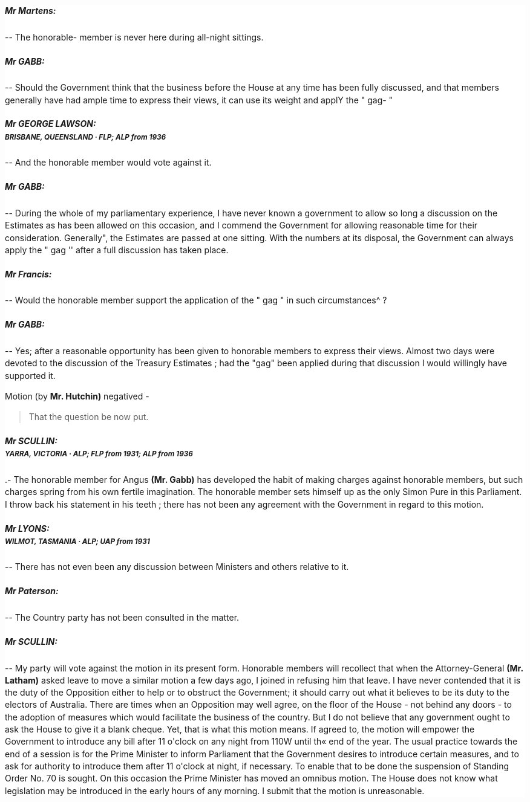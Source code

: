##### Mr Martens:

--  The honorable- member is never here during all-night sittings. 

##### Mr GABB:

-- Should the Government think that the business before the House at any time has been fully discussed, and that members generally have had ample time to express their views, it can use its weight and applY the " gag- " 

##### Mr GEORGE LAWSON:<br><small class="text-muted">BRISBANE, QUEENSLAND &middot; FLP; ALP from 1936</small>

--  And the honorable member would vote against it. 

##### Mr GABB:

-- During the whole of my parliamentary experience, I have never known a government to allow so long a discussion on the Estimates as has been allowed on this occasion, and I commend the Government for allowing reasonable time for their consideration. Generally", the Estimates are passed at one sitting. With the numbers at its disposal, the Government can always apply the " gag '' after a full discussion has taken place. 

##### Mr Francis:

--  Would the honorable member support the application of the " gag " in such circumstances^ ? 

##### Mr GABB:

-- Yes; after a reasonable opportunity has been given to honorable members to express their views. Almost two days were devoted to the discussion of the Treasury Estimates ; had the "gag" been applied during that discussion I would willingly have supported it. 

Motion (by  **Mr. Hutchin)**  negatived - 

  >That the question be now put. 

##### Mr SCULLIN:<br><small class="text-muted">YARRA, VICTORIA &middot; ALP; FLP from 1931; ALP from 1936</small>

.- The honorable member for Angus  **(Mr. Gabb)**  has developed the habit of making charges against honorable members, but such charges spring from his own fertile imagination. The honorable member sets himself up as the only Simon Pure in this Parliament. I throw back his statement in his teeth ; there has not been any agreement with the Government in regard to this motion. 

##### Mr LYONS:<br><small class="text-muted">WILMOT, TASMANIA &middot; ALP; UAP from 1931</small>

--  There has not even been any discussion between Ministers and others relative to it. 

##### Mr Paterson:

--  The Country party has not been consulted in the matter. 

##### Mr SCULLIN:

-- My party will vote against the motion in its present form. Honorable members will recollect that when the Attorney-General  **(Mr. Latham)**  asked leave to move a similar motion a few days ago, I joined in refusing him that leave. I have never contended that it is the duty of the Opposition either to help or to obstruct the Government; it should carry out what it believes to be its duty to the electors of Australia. There are times when an Opposition may well agree, on the floor of the House - not behind any doors - to the adoption of measures which would facilitate the business of the country. But I do not believe that any government ought to ask the House to give it a blank cheque. Yet, that is what this motion means. If agreed to, the motion will empower the Government to introduce any bill after 11 o'clock on any night from 110W until th« end of the year. The usual practice towards the end of a session is for the Prime Minister to inform Parliament that the Government desires to introduce certain measures, and to ask for authority to introduce them after 11 o'clock at night, if necessary. To enable that to be done the suspension of Standing Order No. 70 is sought. On this occasion the Prime Minister has moved an omnibus motion. The House does not know what legislation may be introduced in the early hours of any morning. I submit that the motion is unreasonable. 